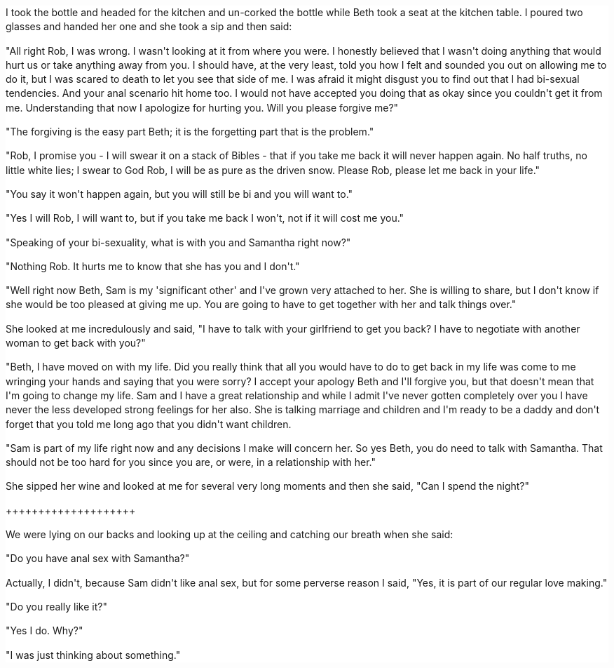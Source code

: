 I took the bottle and headed for the kitchen and un-corked the bottle while Beth took a seat at the kitchen table. I poured two glasses and handed her one and she took a sip and then said: 

"All right Rob, I was wrong. I wasn't looking at it from where you were. I honestly believed that I wasn't doing anything that would hurt us or take anything away from you. I should have, at the very least, told you how I felt and sounded you out on allowing me to do it, but I was scared to death to let you see that side of me. I was afraid it might disgust you to find out that I had bi-sexual tendencies. And your anal scenario hit home too. I would not have accepted you doing that as okay since you couldn't get it from me. Understanding that now I apologize for hurting you. Will you please forgive me?" 

"The forgiving is the easy part Beth; it is the forgetting part that is the problem." 

"Rob, I promise you - I will swear it on a stack of Bibles - that if you take me back it will never happen again. No half truths, no little white lies; I swear to God Rob, I will be as pure as the driven snow. Please Rob, please let me back in your life." 

"You say it won't happen again, but you will still be bi and you will want to." 

"Yes I will Rob, I will want to, but if you take me back I won't, not if it will cost me you." 

"Speaking of your bi-sexuality, what is with you and Samantha right now?" 

"Nothing Rob. It hurts me to know that she has you and I don't." 

"Well right now Beth, Sam is my 'significant other' and I've grown very attached to her. She is willing to share, but I don't know if she would be too pleased at giving me up. You are going to have to get together with her and talk things over." 

She looked at me incredulously and said, "I have to talk with your girlfriend to get you back? I have to negotiate with another woman to get back with you?" 

"Beth, I have moved on with my life. Did you really think that all you would have to do to get back in my life was come to me wringing your hands and saying that you were sorry? I accept your apology Beth and I'll forgive you, but that doesn't mean that I'm going to change my life. Sam and I have a great relationship and while I admit I've never gotten completely over you I have never the less developed strong feelings for her also. She is talking marriage and children and I'm ready to be a daddy and don't forget that you told me long ago that you didn't want children. 

"Sam is part of my life right now and any decisions I make will concern her. So yes Beth, you do need to talk with Samantha. That should not be too hard for you since you are, or were, in a relationship with her." 

She sipped her wine and looked at me for several very long moments and then she said, "Can I spend the night?" 

++++++++++++++++++++ 

We were lying on our backs and looking up at the ceiling and catching our breath when she said: 

"Do you have anal sex with Samantha?" 

Actually, I didn't, because Sam didn't like anal sex, but for some perverse reason I said, "Yes, it is part of our regular love making." 

"Do you really like it?" 

"Yes I do. Why?" 

"I was just thinking about something." 
